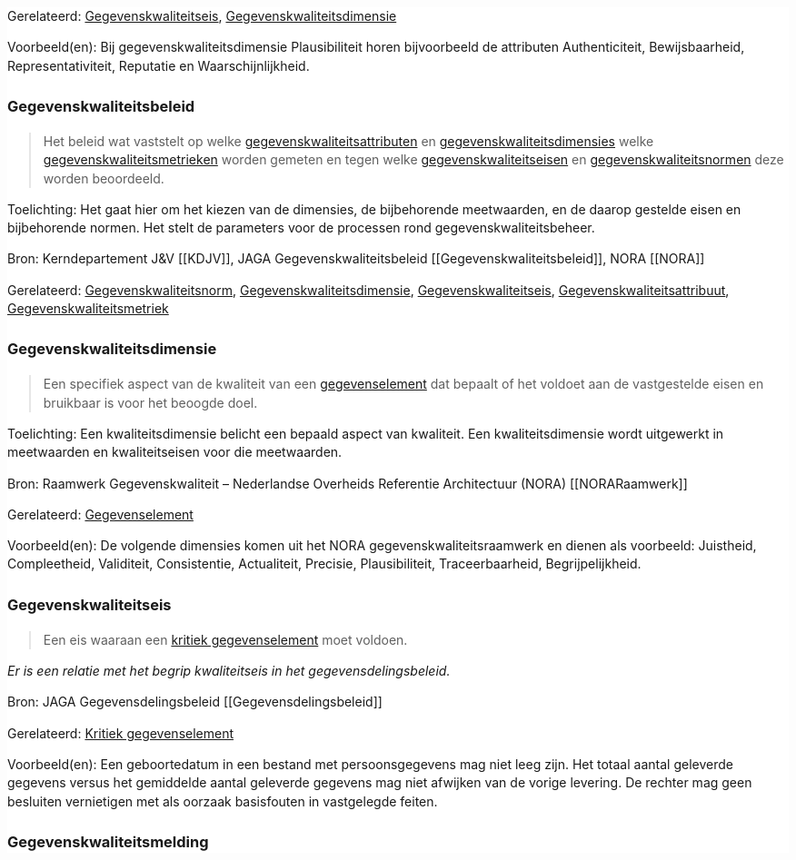 Gerelateerd: [Gegevenskwaliteitseis](#gegevenskwaliteitseis), [Gegevenskwaliteitsdimensie](#gegevenskwaliteitsdimensie)

Voorbeeld(en): Bij gegevenskwaliteitsdimensie Plausibiliteit horen bijvoorbeeld de attributen Authenticiteit, Bewijsbaarheid, Representativiteit, Reputatie en Waarschijnlijkheid.

### Gegevenskwaliteitsbeleid

> Het beleid wat vaststelt op welke [gegevenskwaliteitsattributen](#gegevenskwaliteitsattribuut) en [gegevenskwaliteitsdimensies](#gegevenskwaliteitsdimensie) welke [gegevenskwaliteitsmetrieken](#gegevenskwaliteitsmetriek) worden gemeten en tegen welke [gegevenskwaliteitseisen](#gegevenskwaliteitseis) en [gegevenskwaliteitsnormen](#gegevenskwaliteitsnorm) deze worden beoordeeld.

Toelichting: Het gaat hier om het kiezen van de dimensies, de bijbehorende meetwaarden, en de daarop gestelde eisen en bijbehorende normen. Het stelt de parameters voor de processen rond gegevenskwaliteitsbeheer.

Bron: Kerndepartement J&V [[KDJV]], JAGA Gegevenskwaliteitsbeleid [[Gegevenskwaliteitsbeleid]], NORA [[NORA]]

Gerelateerd: [Gegevenskwaliteitsnorm](#gegevenskwaliteitsnorm), [Gegevenskwaliteitsdimensie](#gegevenskwaliteitsdimensie), [Gegevenskwaliteitseis](#gegevenskwaliteitseis), [Gegevenskwaliteitsattribuut](#gegevenskwaliteitsattribuut), [Gegevenskwaliteitsmetriek](#gegevenskwaliteitsmetriek)

### Gegevenskwaliteitsdimensie

> Een specifiek aspect van de kwaliteit van een [gegevenselement](#gegevenselement) dat bepaalt of het voldoet aan de vastgestelde eisen en bruikbaar is voor het beoogde doel.

Toelichting: Een kwaliteitsdimensie belicht een bepaald aspect van kwaliteit. Een kwaliteitsdimensie wordt uitgewerkt in meetwaarden en kwaliteitseisen voor die meetwaarden.

Bron: Raamwerk Gegevenskwaliteit – Nederlandse Overheids Referentie Architectuur (NORA) [[NORARaamwerk]]

Gerelateerd: [Gegevenselement](#gegevenselement)

Voorbeeld(en): De volgende dimensies komen uit het NORA gegevenskwaliteitsraamwerk en dienen als voorbeeld:
Juistheid, Compleetheid, Validiteit, Consistentie, Actualiteit, Precisie, Plausibiliteit, Traceerbaarheid, Begrijpelijkheid.

### Gegevenskwaliteitseis

> Een eis waaraan een [kritiek gegevenselement](#kritiek-gegevenselement) moet voldoen.

*Er is een relatie met het begrip kwaliteitseis in het gegevensdelingsbeleid.*

Bron: JAGA Gegevensdelingsbeleid [[Gegevensdelingsbeleid]]

Gerelateerd: [Kritiek gegevenselement](#kritiek-gegevenselement)

Voorbeeld(en): Een geboortedatum in een bestand met persoonsgegevens mag niet leeg zijn.
Het totaal aantal geleverde gegevens versus het gemiddelde aantal geleverde gegevens mag niet afwijken van de vorige levering.
De rechter mag geen besluiten vernietigen met als oorzaak basisfouten in vastgelegde feiten.

### Gegevenskwaliteitsmelding
